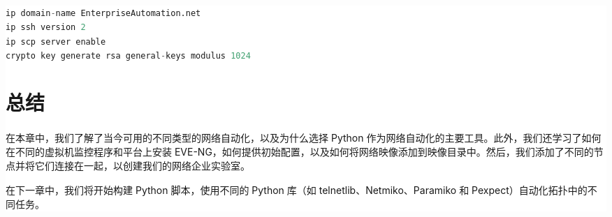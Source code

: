 ```py
ip domain-name EnterpriseAutomation.net
ip ssh version 2
ip scp server enable
crypto key generate rsa general-keys modulus 1024

```

# 总结

在本章中，我们了解了当今可用的不同类型的网络自动化，以及为什么选择 Python 作为网络自动化的主要工具。此外，我们还学习了如何在不同的虚拟机监控程序和平台上安装 EVE-NG，如何提供初始配置，以及如何将网络映像添加到映像目录中。然后，我们添加了不同的节点并将它们连接在一起，以创建我们的网络企业实验室。

在下一章中，我们将开始构建 Python 脚本，使用不同的 Python 库（如 telnetlib、Netmiko、Paramiko 和 Pexpect）自动化拓扑中的不同任务。